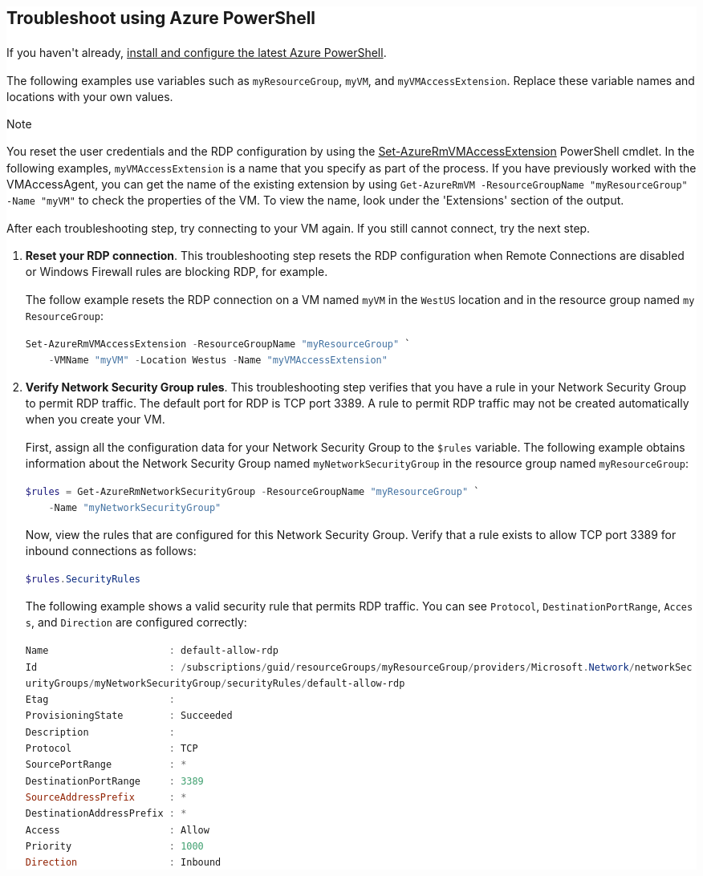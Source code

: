 ## Troubleshoot using Azure PowerShell
If you haven't already, [install and configure the latest Azure PowerShell](/powershell/azure/overview).

The following examples use variables such as `myResourceGroup`, `myVM`, and `myVMAccessExtension`. Replace these variable names and locations with your own values.

> [!NOTE]
> You reset the user credentials and the RDP configuration by using the [Set-AzureRmVMAccessExtension](/powershell/module/azurerm.compute/set-azurermvmaccessextension) PowerShell cmdlet. In the following examples, `myVMAccessExtension` is a name that you specify as part of the process. If you have previously worked with the VMAccessAgent, you can get the name of the existing extension by using `Get-AzureRmVM -ResourceGroupName "myResourceGroup" -Name "myVM"` to check the properties of the VM. To view the name, look under the 'Extensions' section of the output.

After each troubleshooting step, try connecting to your VM again. If you still cannot connect, try the next step.

1. **Reset your RDP connection**. This troubleshooting step resets the RDP configuration when Remote Connections are disabled or Windows Firewall rules are blocking RDP, for example.
   
    The follow example resets the RDP connection on a VM named `myVM` in the `WestUS` location and in the resource group named `myResourceGroup`:
   
    ```powershell
    Set-AzureRmVMAccessExtension -ResourceGroupName "myResourceGroup" `
        -VMName "myVM" -Location Westus -Name "myVMAccessExtension"
    ```
2. **Verify Network Security Group rules**. This troubleshooting step verifies that you have a rule in your Network Security Group to permit RDP traffic. The default port for RDP is TCP port 3389. A rule to permit RDP traffic may not be created automatically when you create your VM.
   
    First, assign all the configuration data for your Network Security Group to the `$rules` variable. The following example obtains information about the Network Security Group named `myNetworkSecurityGroup` in the resource group named `myResourceGroup`:
   
    ```powershell
    $rules = Get-AzureRmNetworkSecurityGroup -ResourceGroupName "myResourceGroup" `
        -Name "myNetworkSecurityGroup"
    ```
   
    Now, view the rules that are configured for this Network Security Group. Verify that a rule exists to allow TCP port 3389 for inbound connections as follows:
   
    ```powershell
    $rules.SecurityRules
    ```
   
    The following example shows a valid security rule that permits RDP traffic. You can see `Protocol`, `DestinationPortRange`, `Access`, and `Direction` are configured correctly:
   
    ```powershell
    Name                     : default-allow-rdp
    Id                       : /subscriptions/guid/resourceGroups/myResourceGroup/providers/Microsoft.Network/networkSecurityGroups/myNetworkSecurityGroup/securityRules/default-allow-rdp
    Etag                     : 
    ProvisioningState        : Succeeded
    Description              : 
    Protocol                 : TCP
    SourcePortRange          : *
    DestinationPortRange     : 3389
    SourceAddressPrefix      : *
    DestinationAddressPrefix : *
    Access                   : Allow
    Priority                 : 1000
    Direction                : Inbound
    ```
   